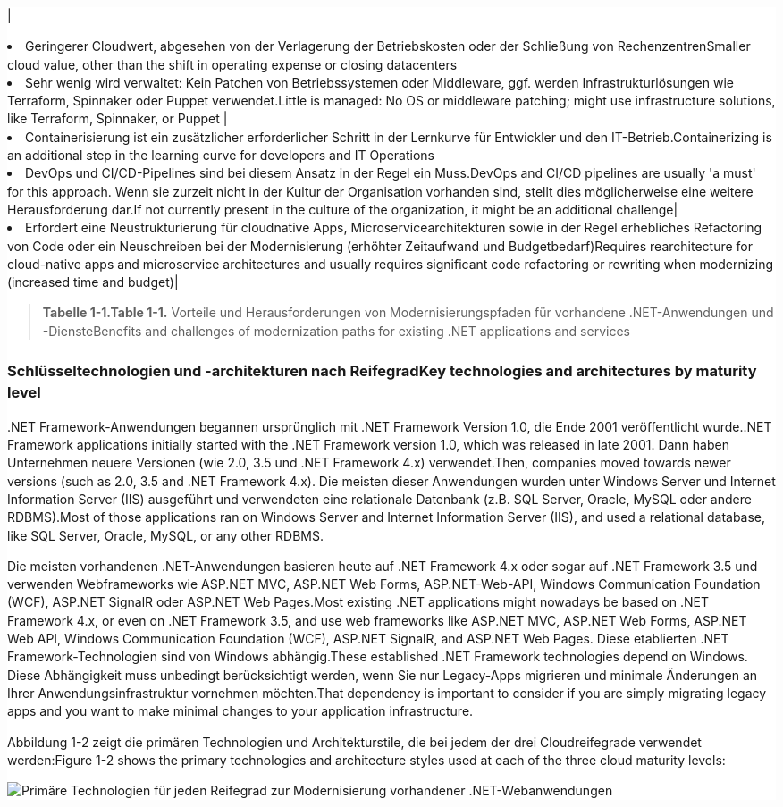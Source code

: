 | <li> <span data-ttu-id="0b17c-203">Geringerer Cloudwert, abgesehen von der Verlagerung der Betriebskosten oder der Schließung von Rechenzentren</span><span class="sxs-lookup"><span data-stu-id="0b17c-203">Smaller cloud value, other than the shift in operating expense or closing datacenters</span></span> <li> <span data-ttu-id="0b17c-204">Sehr wenig wird verwaltet: Kein Patchen von Betriebssystemen oder Middleware, ggf. werden Infrastrukturlösungen wie Terraform, Spinnaker oder Puppet verwendet.</span><span class="sxs-lookup"><span data-stu-id="0b17c-204">Little is managed: No OS or middleware patching; might use infrastructure solutions, like Terraform, Spinnaker, or Puppet</span></span> | <li> <span data-ttu-id="0b17c-205">Containerisierung ist ein zusätzlicher erforderlicher Schritt in der Lernkurve für Entwickler und den IT-Betrieb.</span><span class="sxs-lookup"><span data-stu-id="0b17c-205">Containerizing is an additional step in the learning curve for developers and IT Operations</span></span> <li> <span data-ttu-id="0b17c-206">DevOps und CI/CD-Pipelines sind bei diesem Ansatz in der Regel ein Muss.</span><span class="sxs-lookup"><span data-stu-id="0b17c-206">DevOps and CI/CD pipelines are usually 'a must' for this approach.</span></span> <span data-ttu-id="0b17c-207">Wenn sie zurzeit nicht in der Kultur der Organisation vorhanden sind, stellt dies möglicherweise eine weitere Herausforderung dar.</span><span class="sxs-lookup"><span data-stu-id="0b17c-207">If not currently present in the culture of the organization, it might be an additional challenge</span></span>| <li> <span data-ttu-id="0b17c-208">Erfordert eine Neustrukturierung für cloudnative Apps, Microservicearchitekturen sowie in der Regel erhebliches Refactoring von Code oder ein Neuschreiben bei der Modernisierung (erhöhter Zeitaufwand und Budgetbedarf)</span><span class="sxs-lookup"><span data-stu-id="0b17c-208">Requires rearchitecture for cloud-native apps and microservice architectures and usually requires significant code refactoring or rewriting when modernizing (increased time and budget)</span></span>|
> <span data-ttu-id="0b17c-209">**Tabelle 1-1.**</span><span class="sxs-lookup"><span data-stu-id="0b17c-209">**Table 1-1.**</span></span> <span data-ttu-id="0b17c-210">Vorteile und Herausforderungen von Modernisierungspfaden für vorhandene .NET-Anwendungen und -Dienste</span><span class="sxs-lookup"><span data-stu-id="0b17c-210">Benefits and challenges of modernization paths for existing .NET applications and services</span></span>

### <a name="key-technologies-and-architectures-by-maturity-level"></a><span data-ttu-id="0b17c-211">Schlüsseltechnologien und -architekturen nach Reifegrad</span><span class="sxs-lookup"><span data-stu-id="0b17c-211">Key technologies and architectures by maturity level</span></span>

<span data-ttu-id="0b17c-212">.NET Framework-Anwendungen begannen ursprünglich mit .NET Framework Version 1.0, die Ende 2001 veröffentlicht wurde.</span><span class="sxs-lookup"><span data-stu-id="0b17c-212">.NET Framework applications initially started with the .NET Framework version 1.0, which was released in late 2001.</span></span> <span data-ttu-id="0b17c-213">Dann haben Unternehmen neuere Versionen (wie 2.0, 3.5 und .NET Framework 4.x) verwendet.</span><span class="sxs-lookup"><span data-stu-id="0b17c-213">Then, companies moved towards newer versions (such as 2.0, 3.5 and .NET Framework 4.x).</span></span> <span data-ttu-id="0b17c-214">Die meisten dieser Anwendungen wurden unter Windows Server und Internet Information Server (IIS) ausgeführt und verwendeten eine relationale Datenbank (z.B. SQL Server, Oracle, MySQL oder andere RDBMS).</span><span class="sxs-lookup"><span data-stu-id="0b17c-214">Most of those applications ran on Windows Server and Internet Information Server (IIS), and used a relational database, like SQL Server, Oracle, MySQL, or any other RDBMS.</span></span>

<span data-ttu-id="0b17c-215">Die meisten vorhandenen .NET-Anwendungen basieren heute auf .NET Framework 4.x oder sogar auf .NET Framework 3.5 und verwenden Webframeworks wie ASP.NET MVC, ASP.NET Web Forms, ASP.NET-Web-API, Windows Communication Foundation (WCF), ASP.NET SignalR oder ASP.NET Web Pages.</span><span class="sxs-lookup"><span data-stu-id="0b17c-215">Most existing .NET applications might nowadays be based on .NET Framework 4.x, or even on .NET Framework 3.5, and use web frameworks like ASP.NET MVC, ASP.NET Web Forms, ASP.NET Web API, Windows Communication Foundation (WCF), ASP.NET SignalR, and ASP.NET Web Pages.</span></span> <span data-ttu-id="0b17c-216">Diese etablierten .NET Framework-Technologien sind von Windows abhängig.</span><span class="sxs-lookup"><span data-stu-id="0b17c-216">These established .NET Framework technologies depend on Windows.</span></span> <span data-ttu-id="0b17c-217">Diese Abhängigkeit muss unbedingt berücksichtigt werden, wenn Sie nur Legacy-Apps migrieren und minimale Änderungen an Ihrer Anwendungsinfrastruktur vornehmen möchten.</span><span class="sxs-lookup"><span data-stu-id="0b17c-217">That dependency is important to consider if you are simply migrating legacy apps and you want to make minimal changes to your application infrastructure.</span></span>

<span data-ttu-id="0b17c-218">Abbildung 1-2 zeigt die primären Technologien und Architekturstile, die bei jedem der drei Cloudreifegrade verwendet werden:</span><span class="sxs-lookup"><span data-stu-id="0b17c-218">Figure 1-2 shows the primary technologies and architecture styles used at each of the three cloud maturity levels:</span></span>

![Primäre Technologien für jeden Reifegrad zur Modernisierung vorhandener .NET-Webanwendungen](./media/image1-2.png)
